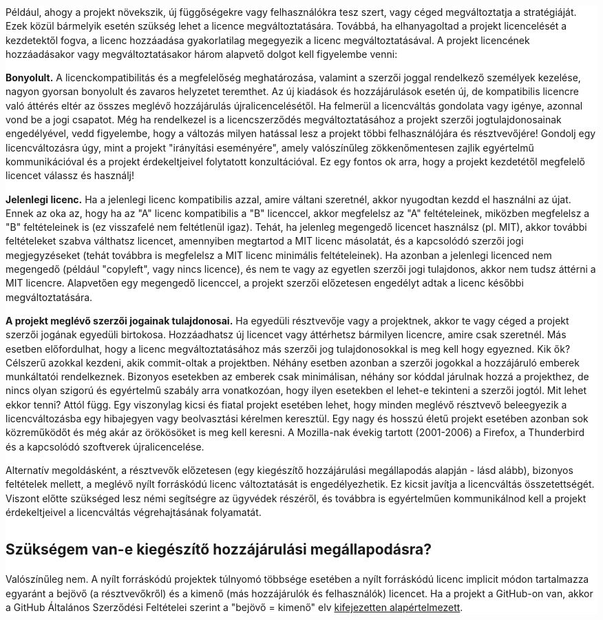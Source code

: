 Például, ahogy a projekt növekszik, új függőségekre vagy felhasználókra tesz szert, vagy céged megváltoztatja a stratégiáját. Ezek közül bármelyik esetén szükség lehet a licence megváltoztatására. Továbbá, ha elhanyagoltad a projekt licencelését a kezdetektől fogva, a licenc hozzáadása gyakorlatilag megegyezik a licenc megváltoztatásával. A projekt licencének hozzáadásakor vagy megváltoztatásakor három alapvető dolgot kell figyelembe venni:

**Bonyolult.** A licenckompatibilitás és a megfelelőség meghatározása, valamint a szerzői joggal rendelkező személyek kezelése, nagyon gyorsan bonyolult és zavaros helyzetet teremthet. Az új kiadások és hozzájárulások esetén új, de kompatibilis licencre való áttérés eltér az összes meglévő hozzájárulás újralicencelésétől. Ha felmerül a licencváltás gondolata vagy igénye, azonnal vond be a jogi csapatot. Még ha rendelkezel is a licencszerződés megváltoztatásához a projekt szerzői jogtulajdonosainak engedélyével, vedd figyelembe, hogy a változás milyen hatással lesz a projekt többi felhasználójára és résztvevőjére! Gondolj egy licencváltozásra úgy, mint a projekt "irányítási eseményére", amely valószínűleg zökkenőmentesen zajlik egyértelmű kommunikációval és a projekt érdekeltjeivel folytatott konzultációval. Ez egy fontos ok arra, hogy a projekt kezdetétől megfelelő licencet válassz és használj!

**Jelenlegi licenc.** Ha a jelenlegi licenc kompatibilis azzal, amire váltani szeretnél, akkor nyugodtan kezdd el használni az újat. Ennek az oka az, hogy ha az "A" licenc kompatibilis a "B" licenccel, akkor megfelelsz az "A" feltételeinek, miközben megfelelsz a "B" feltételeinek is (ez visszafelé nem feltétlenül igaz). Tehát, ha jelenleg megengedő licencet használsz (pl. MIT), akkor további feltételeket szabva válthatsz licencet, amennyiben megtartod a MIT licenc másolatát, és a kapcsolódó szerzői jogi megjegyzéseket (tehát továbbra is megfelelsz a MIT licenc minimális feltételeinek). Ha azonban a jelenlegi licenced nem megengedő (például "copyleft", vagy nincs licence), és nem te vagy az egyetlen szerzői jogi tulajdonos, akkor nem tudsz áttérni a MIT licencre. Alapvetően egy megengedő licenccel, a projekt szerzői előzetesen engedélyt adtak a licenc későbbi megváltoztatására.

**A projekt meglévő szerzői jogainak tulajdonosai.** Ha egyedüli résztvevője vagy a projektnek, akkor te vagy céged a projekt szerzői jogának egyedüli birtokosa. Hozzáadhatsz új licencet vagy áttérhetsz bármilyen licencre, amire csak szeretnél. Más esetben előfordulhat, hogy a licenc megváltoztatásához más szerzői jog tulajdonosokkal is meg kell hogy egyezned. Kik ők? Célszerű azokkal kezdeni, akik commit-oltak a projektben. Néhány esetben azonban a szerzői jogokkal a hozzájáruló emberek munkáltatói rendelkeznek. Bizonyos esetekben az emberek csak minimálisan, néhány sor kóddal járulnak hozzá a projekthez, de nincs olyan szigorú és egyértelmű szabály arra vonatkozóan, hogy ilyen esetekben el lehet-e tekinteni a szerzői jogtól. Mit lehet ekkor tenni? Attól függ. Egy viszonylag kicsi és fiatal projekt esetében lehet, hogy minden meglévő résztvevő beleegyezik a licencváltozásba egy hibajegyen vagy beolvasztási kérelmen keresztül. Egy nagy és hosszú életű projekt esetében azonban sok közreműködőt és még akár az örökösöket is meg kell keresni. A Mozilla-nak évekig tartott (2001-2006) a Firefox, a Thunderbird és a kapcsolódó szoftverek újralicencelése.

Alternatív megoldásként, a résztvevők előzetesen (egy kiegészítő hozzájárulási megállapodás alapján - lásd alább), bizonyos feltételek mellett, a meglévő nyílt forráskódú licenc változtatását is engedélyezhetik. Ez kicsit javítja a licencváltás összetettségét. Viszont előtte szükséged lesz némi segítségre az ügyvédek részéről, és továbbra is egyértelműen kommunikálnod kell a projekt érdekeltjeivel a licencváltás végrehajtásának folyamatát.

## Szükségem van-e kiegészítő hozzájárulási megállapodásra?

Valószínűleg nem. A nyílt forráskódú projektek túlnyomó többsége esetében a nyílt forráskódú licenc implicit módon tartalmazza egyaránt a bejövő (a résztvevőkről) és a kimenő (más hozzájárulók és felhasználók) licencet. Ha a projekt a GitHub-on van, akkor a GitHub Általános Szerződési Feltételei szerint a "bejövő = kimenő" elv [kifejezetten alapértelmezett](https://help.github.com/articles/github-terms-of-service/#6-contributions-under-repository-license).
